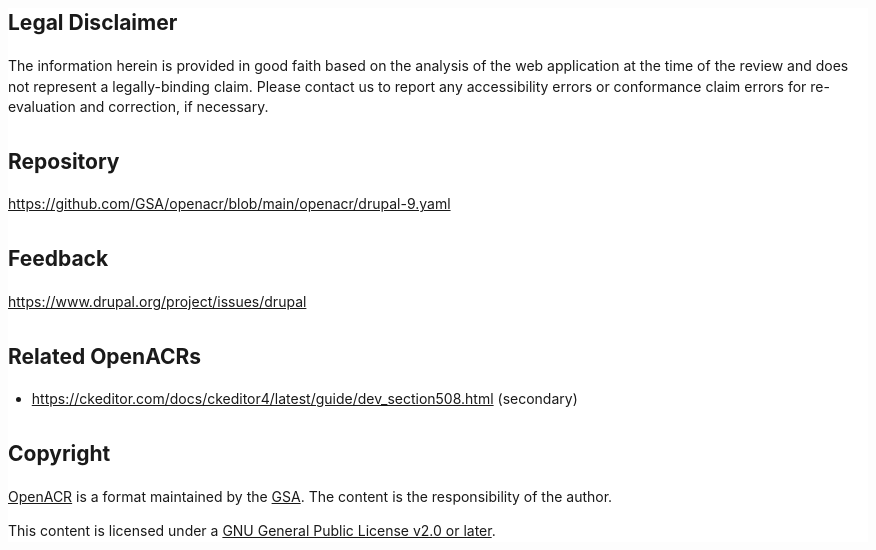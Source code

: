 ## Legal Disclaimer

The information herein is provided in good faith based on the analysis of the web application at the time of the review and does not represent a legally-binding claim. Please contact us to report any accessibility errors or conformance claim errors for re-evaluation and correction, if necessary.

## Repository

https://github.com/GSA/openacr/blob/main/openacr/drupal-9.yaml

## Feedback

https://www.drupal.org/project/issues/drupal

## Related OpenACRs

- https://ckeditor.com/docs/ckeditor4/latest/guide/dev_section508.html (secondary)

## Copyright

[OpenACR](https://github.com/GSA/openacr) is a format maintained by the [GSA](https://gsa.gov/). The content is the responsibility of the author.

This content is licensed under a [GNU General Public License v2.0 or later](https://www.gnu.org/licenses/old-licenses/gpl-2.0-standalone.html).

